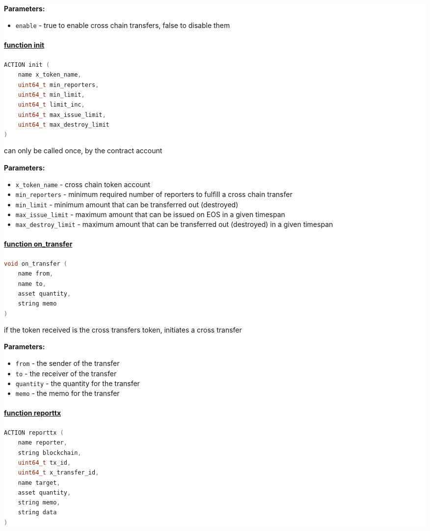 **Parameters:**

* `enable` - true to enable cross chain transfers, false to disable them 

#### [function init](./#function-init) <a id="function-init"></a>

```cpp
ACTION init (
    name x_token_name,
    uint64_t min_reporters,
    uint64_t min_limit,
    uint64_t limit_inc,
    uint64_t max_issue_limit,
    uint64_t max_destroy_limit
)
```

can only be called once, by the contract account

**Parameters:**

* `x_token_name` - cross chain token account 
* `min_reporters` - minimum required number of reporters to fulfill a cross chain transfer 
* `min_limit` - minimum amount that can be transferred out \(destroyed\) 
* `max_issue_limit` - maximum amount that can be issued on EOS in a given timespan 
* `max_destroy_limit` - maximum amount that can be transferred out \(destroyed\) in a given timespan 

#### [function on\_transfer](./#function-on-transfer) <a id="function-on-transfer"></a>

```cpp
void on_transfer (
    name from,
    name to,
    asset quantity,
    string memo
)
```

if the token received is the cross transfers token, initiates a cross transfer

**Parameters:**

* `from` - the sender of the transfer 
* `to` - the receiver of the transfer 
* `quantity` - the quantity for the transfer 
* `memo` - the memo for the transfer 

#### [function reporttx](./#function-reporttx) <a id="function-reporttx"></a>

```cpp
ACTION reporttx (
    name reporter,
    string blockchain,
    uint64_t tx_id,
    uint64_t x_transfer_id,
    name target,
    asset quantity,
    string memo,
    string data
)
```
